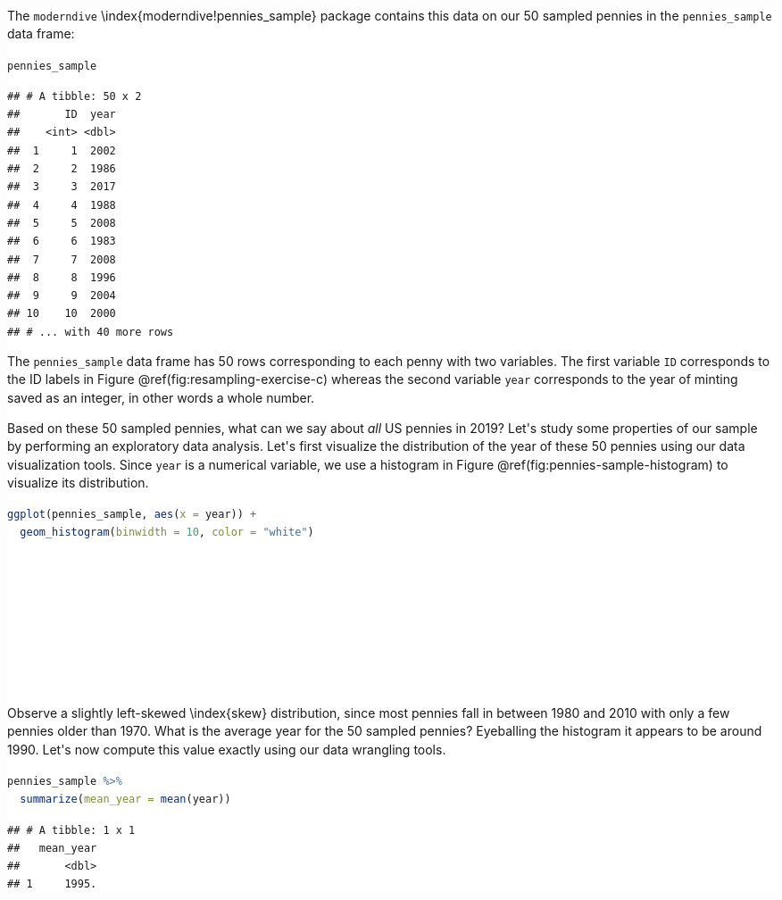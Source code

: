 The `moderndive` \index{moderndive!pennies\_sample} package contains this data on our 50 sampled pennies in the `pennies_sample` data frame:


```r
pennies_sample
```

```
## # A tibble: 50 x 2
##       ID  year
##    <int> <dbl>
##  1     1  2002
##  2     2  1986
##  3     3  2017
##  4     4  1988
##  5     5  2008
##  6     6  1983
##  7     7  2008
##  8     8  1996
##  9     9  2004
## 10    10  2000
## # ... with 40 more rows
```

The `pennies_sample` data frame has 50 rows corresponding to each penny with two variables. The first variable `ID` corresponds to the ID labels in Figure \@ref(fig:resampling-exercise-c) whereas the second variable `year` corresponds to the year of minting saved as an integer, in other words a whole number.

Based on these 50 sampled pennies, what can we say about *all* US pennies in 2019? Let's study some properties of our sample by performing an exploratory data analysis. Let's first visualize the distribution of the year of these 50 pennies using our data visualization tools. Since `year` is a numerical variable, we use a histogram in Figure \@ref(fig:pennies-sample-histogram) to visualize its distribution.


```r
ggplot(pennies_sample, aes(x = year)) +
  geom_histogram(binwidth = 10, color = "white")
```

![(\#fig:pennies-sample-histogram)Distribution of year on 50 US pennies.](09-confidence-intervals_files/figure-latex/pennies-sample-histogram-1.pdf) 

Observe a slightly left-skewed \index{skew} distribution, since most pennies fall in between 1980 and 2010 with only a few pennies older than 1970. What is the average year for the 50 sampled pennies? Eyeballing the histogram it appears to be around 1990. Let's now compute this value exactly using our data wrangling tools.


```r
pennies_sample %>% 
  summarize(mean_year = mean(year))
```

```
## # A tibble: 1 x 1
##   mean_year
##       <dbl>
## 1     1995.
```
